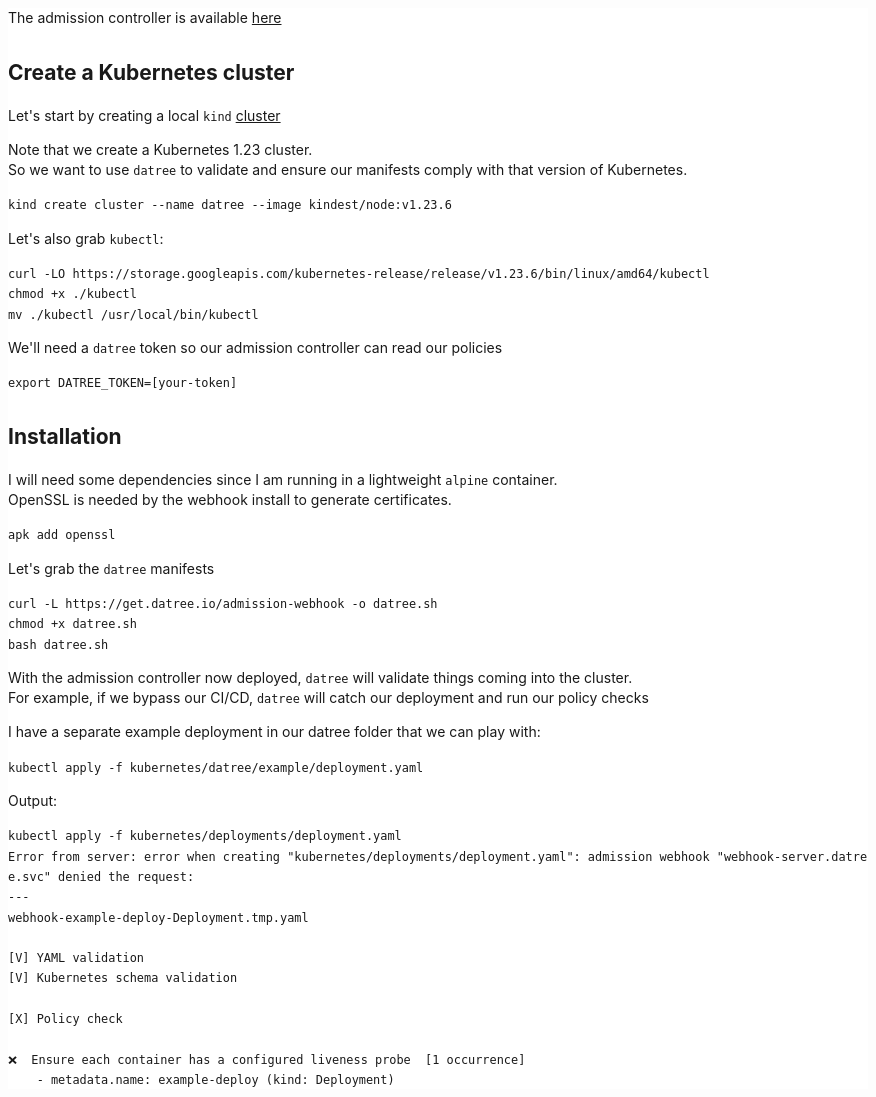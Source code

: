 The admission controller is available [here](https://github.com/datreeio/admission-webhook-datree)

## Create a Kubernetes cluster

Let's start by creating a local `kind` [cluster](https://kind.sigs.k8s.io/)

Note that we create a Kubernetes 1.23 cluster. </br>
So we want to use `datree` to validate and ensure our manifests comply with that version of Kubernetes. <br/>

```
kind create cluster --name datree --image kindest/node:v1.23.6
```

Let's also grab `kubectl`:

```
curl -LO https://storage.googleapis.com/kubernetes-release/release/v1.23.6/bin/linux/amd64/kubectl
chmod +x ./kubectl
mv ./kubectl /usr/local/bin/kubectl
```

We'll need a `datree` token so our admission controller can read our policies

```
export DATREE_TOKEN=[your-token]

```

## Installation 

I will need some dependencies since I am running in a lightweight `alpine` container. </br>
OpenSSL is needed by the webhook install to generate certificates. </br>

```
apk add openssl
```

Let's grab the `datree` manifests
```
curl -L https://get.datree.io/admission-webhook -o datree.sh
chmod +x datree.sh
bash datree.sh
```

With the admission controller now deployed, `datree` will validate things coming into the cluster. <br/>
For example, if we bypass our CI/CD, `datree` will catch our deployment and run our policy checks

I have a separate example deployment in our datree folder that we can play with:

```
kubectl apply -f kubernetes/datree/example/deployment.yaml
```

Output:

```
kubectl apply -f kubernetes/deployments/deployment.yaml
Error from server: error when creating "kubernetes/deployments/deployment.yaml": admission webhook "webhook-server.datree.svc" denied the request: 
---
webhook-example-deploy-Deployment.tmp.yaml

[V] YAML validation
[V] Kubernetes schema validation

[X] Policy check

❌  Ensure each container has a configured liveness probe  [1 occurrence]
    - metadata.name: example-deploy (kind: Deployment)
```